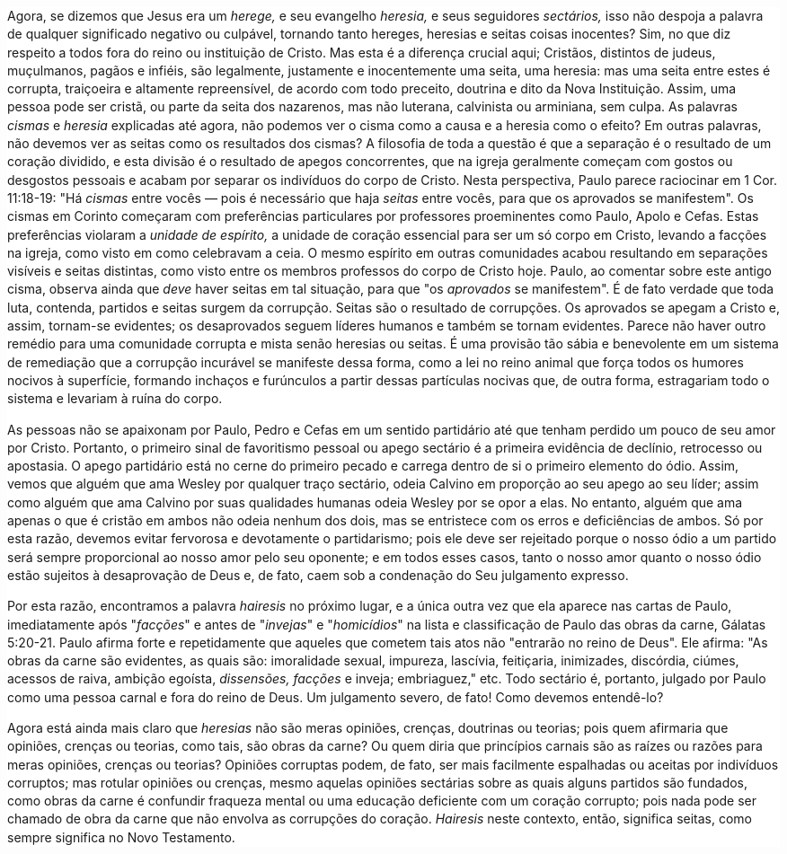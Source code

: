 Agora, se dizemos que Jesus era um *herege,* e seu evangelho *heresia,* e seus seguidores *sectários,* isso não despoja a palavra de qualquer significado negativo ou culpável, tornando tanto hereges, heresias e seitas coisas inocentes? Sim, no que diz respeito a todos fora do reino ou instituição de Cristo. Mas esta é a diferença crucial aqui; Cristãos, distintos de judeus, muçulmanos, pagãos e infiéis, são legalmente, justamente e inocentemente uma seita, uma heresia: mas uma seita entre estes é corrupta, traiçoeira e altamente repreensível, de acordo com todo preceito, doutrina e dito da Nova Instituição. Assim, uma pessoa pode ser cristã, ou parte da seita dos nazarenos, mas não luterana, calvinista ou arminiana, sem culpa.
As palavras *cismas* e *heresia* explicadas até agora, não podemos ver o cisma como a causa e a heresia como o efeito? Em outras palavras, não devemos ver as seitas como os resultados dos cismas? A filosofia de toda a questão é que a separação é o resultado de um coração dividido, e esta divisão é o resultado de apegos concorrentes, que na igreja geralmente começam com gostos ou desgostos pessoais e acabam por separar os indivíduos do corpo de Cristo. Nesta perspectiva, Paulo parece raciocinar em 1 Cor. 11:18-19: "Há *cismas* entre vocês — pois é necessário que haja *seitas* entre vocês, para que os aprovados se manifestem". Os cismas em Corinto começaram com preferências particulares por professores proeminentes como Paulo, Apolo e Cefas. Estas preferências violaram a *unidade de espírito,* a unidade de coração essencial para ser um só corpo em Cristo, levando a facções na igreja, como visto em como celebravam a ceia. O mesmo espírito em outras comunidades acabou resultando em separações visíveis e seitas distintas, como visto entre os membros professos do corpo de Cristo hoje.
Paulo, ao comentar sobre este antigo cisma, observa ainda que *deve* haver seitas em tal situação, para que "os *aprovados* se manifestem". É de fato verdade que toda luta, contenda, partidos e seitas surgem da corrupção. Seitas são o resultado de corrupções. Os aprovados se apegam a Cristo e, assim, tornam-se evidentes; os desaprovados seguem líderes humanos e também se tornam evidentes. Parece não haver outro remédio para uma comunidade corrupta e mista senão heresias ou seitas. É uma provisão tão sábia e benevolente em um sistema de remediação que a corrupção incurável se manifeste dessa forma, como a lei no reino animal que força todos os humores nocivos à superfície, formando inchaços e furúnculos a partir dessas partículas nocivas que, de outra forma, estragariam todo o sistema e levariam à ruína do corpo.

As pessoas não se apaixonam por Paulo, Pedro e Cefas em um sentido partidário até que tenham perdido um pouco de seu amor por Cristo. Portanto, o primeiro sinal de favoritismo pessoal ou apego sectário é a primeira evidência de declínio, retrocesso ou apostasia. O apego partidário está no cerne do primeiro pecado e carrega dentro de si o primeiro elemento do ódio. Assim, vemos que alguém que ama Wesley por qualquer traço sectário, odeia Calvino em proporção ao seu apego ao seu líder; assim como alguém que ama Calvino por suas qualidades humanas odeia Wesley por se opor a elas. No entanto, alguém que ama apenas o que é cristão em ambos não odeia nenhum dos dois, mas se entristece com os erros e deficiências de ambos. Só por esta razão, devemos evitar fervorosa e devotamente o partidarismo; pois ele deve ser rejeitado porque o nosso ódio a um partido será sempre proporcional ao nosso amor pelo seu oponente; e em todos esses casos, tanto o nosso amor quanto o nosso ódio estão sujeitos à desaprovação de Deus e, de fato, caem sob a condenação do Seu julgamento expresso.

Por esta razão, encontramos a palavra *hairesis* no próximo lugar, e a única outra vez que ela aparece nas cartas de Paulo, imediatamente após "*facções*" e antes de "*invejas*" e "*homicídios*" na lista e classificação de Paulo das obras da carne, Gálatas 5:20-21. Paulo afirma forte e repetidamente que aqueles que cometem tais atos não "entrarão no reino de Deus". Ele afirma: "As obras da carne são evidentes, as quais são: imoralidade sexual, impureza, lascívia, feitiçaria, inimizades, discórdia, ciúmes, acessos de raiva, ambição egoísta, *dissensões, facções* e inveja; embriaguez," etc. Todo sectário é, portanto, julgado por Paulo como uma pessoa carnal e fora do reino de Deus. Um julgamento severo, de fato! Como devemos entendê-lo?

Agora está ainda mais claro que *heresias* não são meras opiniões, crenças, doutrinas ou teorias; pois quem afirmaria que opiniões, crenças ou teorias, como tais, são obras da carne? Ou quem diria que princípios carnais são as raízes ou razões para meras opiniões, crenças ou teorias? Opiniões corruptas podem, de fato, ser mais facilmente espalhadas ou aceitas por indivíduos corruptos; mas rotular opiniões ou crenças, mesmo aquelas opiniões sectárias sobre as quais alguns partidos são fundados, como obras da carne é confundir fraqueza mental ou uma educação deficiente com um coração corrupto; pois nada pode ser chamado de obra da carne que não envolva as corrupções do coração. *Hairesis* neste contexto, então, significa seitas, como sempre significa no Novo Testamento.
